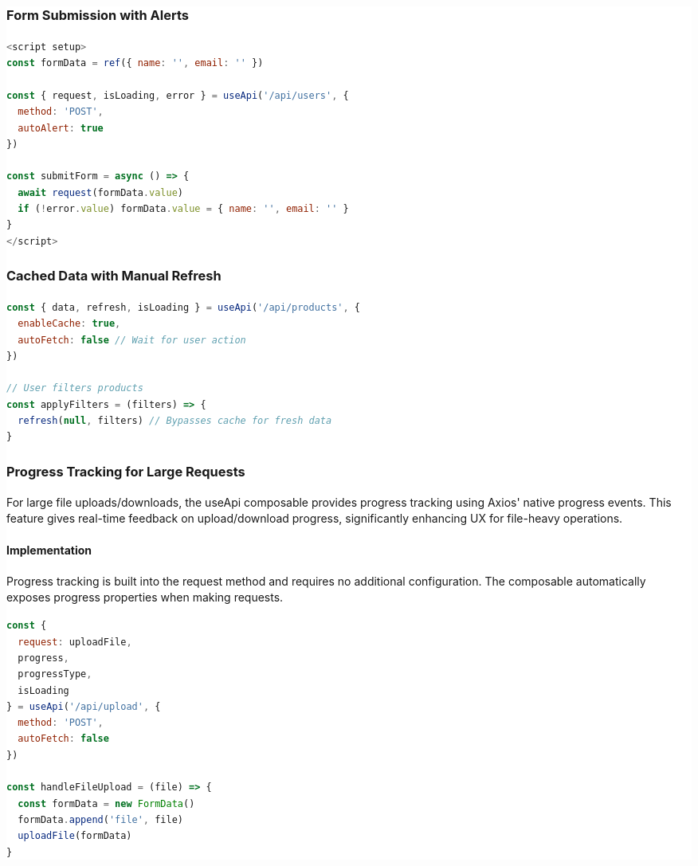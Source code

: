 ### Form Submission with Alerts

```js
<script setup>
const formData = ref({ name: '', email: '' })

const { request, isLoading, error } = useApi('/api/users', {
  method: 'POST',
  autoAlert: true
})

const submitForm = async () => {
  await request(formData.value)
  if (!error.value) formData.value = { name: '', email: '' }
}
</script>
```

### Cached Data with Manual Refresh

```js
const { data, refresh, isLoading } = useApi('/api/products', {
  enableCache: true,
  autoFetch: false // Wait for user action
})

// User filters products
const applyFilters = (filters) => {
  refresh(null, filters) // Bypasses cache for fresh data
}
```

### Progress Tracking for Large Requests

For large file uploads/downloads, the useApi composable provides progress tracking using Axios' native progress events. This feature gives real-time feedback on upload/download progress, significantly enhancing UX for file-heavy operations.

#### Implementation

Progress tracking is built into the request method and requires no additional configuration. The composable automatically exposes progress properties when making requests.

```js
const {
  request: uploadFile,
  progress,
  progressType,
  isLoading
} = useApi('/api/upload', {
  method: 'POST',
  autoFetch: false
})

const handleFileUpload = (file) => {
  const formData = new FormData()
  formData.append('file', file)
  uploadFile(formData)
}
```

